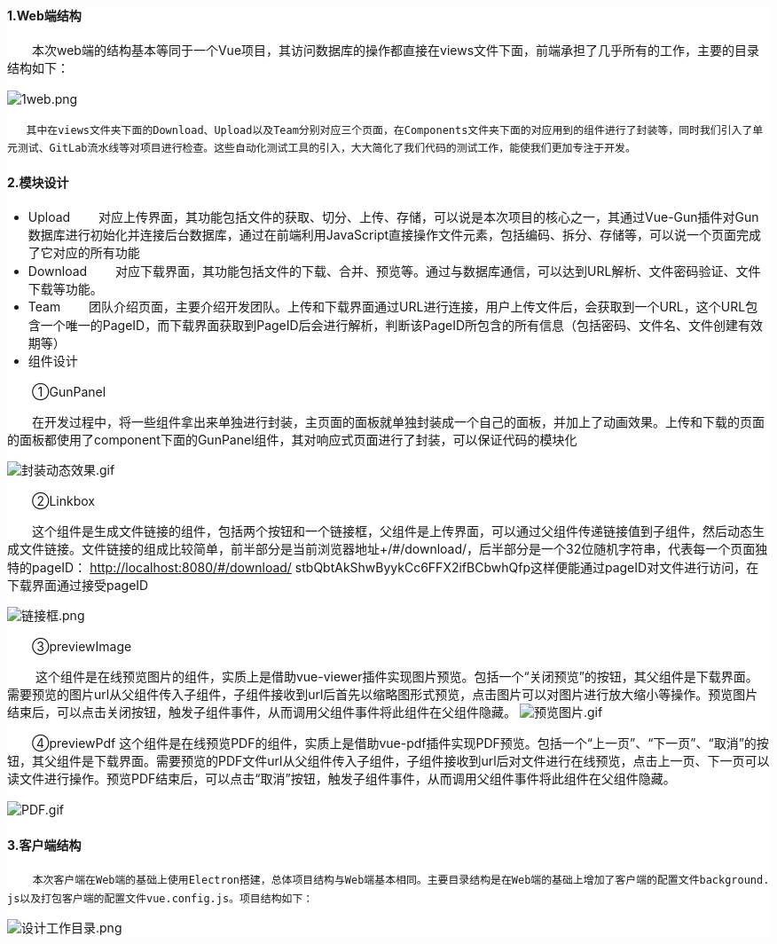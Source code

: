 #### 1.Web端结构

  本次web端的结构基本等同于一个Vue项目，其访问数据库的操作都直接在views文件下面，前端承担了几乎所有的工作，主要的目录结构如下：

![1web.png](https://cdn.nlark.com/yuque/0/2020/png/2142105/1596122938899-4f482be7-323a-46bf-9c3e-2616f3dc186a.png#align=left&display=inline&height=619&originHeight=619&originWidth=344&size=22975&status=done&style=none&width=344)

       其中在views文件夹下面的Download、Upload以及Team分别对应三个页面，在Components文件夹下面的对应用到的组件进行了封装等，同时我们引入了单元测试、GitLab流水线等对项目进行检查。这些自动化测试工具的引入，大大简化了我们代码的测试工作，能使我们更加专注于开发。

#### 2.模块设计

- Upload
  对应上传界面，其功能包括文件的获取、切分、上传、存储，可以说是本次项目的核心之一，其通过Vue-Gun插件对Gun数据库进行初始化并连接后台数据库，通过在前端利用JavaScript直接操作文件元素，包括编码、拆分、存储等，可以说一个页面完成了它对应的所有功能
- Download
  对应下载界面，其功能包括文件的下载、合并、预览等。通过与数据库通信，可以达到URL解析、文件密码验证、文件下载等功能。
- Team
  团队介绍页面，主要介绍开发团队。上传和下载界面通过URL进行连接，用户上传文件后，会获取到一个URL，这个URL包含一个唯一的PageID，而下载界面获取到PageID后会进行解析，判断该PageID所包含的所有信息（包括密码、文件名、文件创建有效期等）
- 组件设计

  ①GunPanel

  在开发过程中，将一些组件拿出来单独进行封装，主页面的面板就单独封装成一个自己的面板，并加上了动画效果。上传和下载的页面的面板都使用了component下面的GunPanel组件，其对响应式页面进行了封装，可以保证代码的模块化

![封装动态效果.gif](https://cdn.nlark.com/yuque/0/2020/gif/2142105/1596079525580-97825c2d-7600-41ee-8b86-216f19117994.gif#align=left&display=inline&height=1083&originHeight=1083&originWidth=1601&size=3186935&status=done&style=none&width=1601)

  ②Linkbox

  这个组件是生成文件链接的组件，包括两个按钮和一个链接框，父组件是上传界面，可以通过父组件传递链接值到子组件，然后动态生成文件链接。文件链接的组成比较简单，前半部分是当前浏览器地址+/#/download/，后半部分是一个32位随机字符串，代表每一个页面独特的pageID：
[http://localhost:8080/#/download/](http://localhost:8080/#/download/) stbQbtAkShwByykCc6FFX2ifBCbwhQfp这样便能通过pageID对文件进行访问，在下载界面通过接受pageID

![链接框.png](https://cdn.nlark.com/yuque/0/2020/png/2142105/1596079573605-7888373f-649a-4e1b-b4a3-6239ede2a935.png#align=left&display=inline&height=175&originHeight=175&originWidth=799&size=12908&status=done&style=none&width=799)


  ③previewImage

    这个组件是在线预览图片的组件，实质上是借助vue-viewer插件实现图片预览。包括一个“关闭预览”的按钮，其父组件是下载界面。需要预览的图片url从父组件传入子组件，子组件接收到url后首先以缩略图形式预览，点击图片可以对图片进行放大缩小等操作。预览图片结束后，可以点击关闭按钮，触发子组件事件，从而调用父组件事件将此组件在父组件隐藏。
![预览图片.gif](https://cdn.nlark.com/yuque/0/2020/gif/2142105/1596080695619-90776497-a287-403a-b71c-8eedf6ee91e4.gif#align=left&display=inline&height=916&originHeight=916&originWidth=1819&size=5108767&status=done&style=none&width=1819)

  ④previewPdf
       这个组件是在线预览PDF的组件，实质上是借助vue-pdf插件实现PDF预览。包括一个“上一页”、“下一页”、“取消”的按钮，其父组件是下载界面。需要预览的PDF文件url从父组件传入子组件，子组件接收到url后对文件进行在线预览，点击上一页、下一页可以读文件进行操作。预览PDF结束后，可以点击“取消”按钮，触发子组件事件，从而调用父组件事件将此组件在父组件隐藏。

![PDF.gif](https://cdn.nlark.com/yuque/0/2020/gif/2142105/1596080827586-9602bd94-52bf-4257-9bdb-ec8503ffa396.gif#align=left&display=inline&height=910&originHeight=910&originWidth=1819&size=2191370&status=done&style=none&width=1819)
#### 
#### 3.客户端结构

        本次客户端在Web端的基础上使用Electron搭建，总体项目结构与Web端基本相同。主要目录结构是在Web端的基础上增加了客户端的配置文件background.js以及打包客户端的配置文件vue.config.js。项目结构如下：
![设计工作目录.png](https://cdn.nlark.com/yuque/0/2020/png/2142105/1596079458087-c329503d-9c6d-4882-9b1e-49689fe72bbd.png#align=left&display=inline&height=913&originHeight=913&originWidth=303&size=37865&status=done&style=none&width=303)
